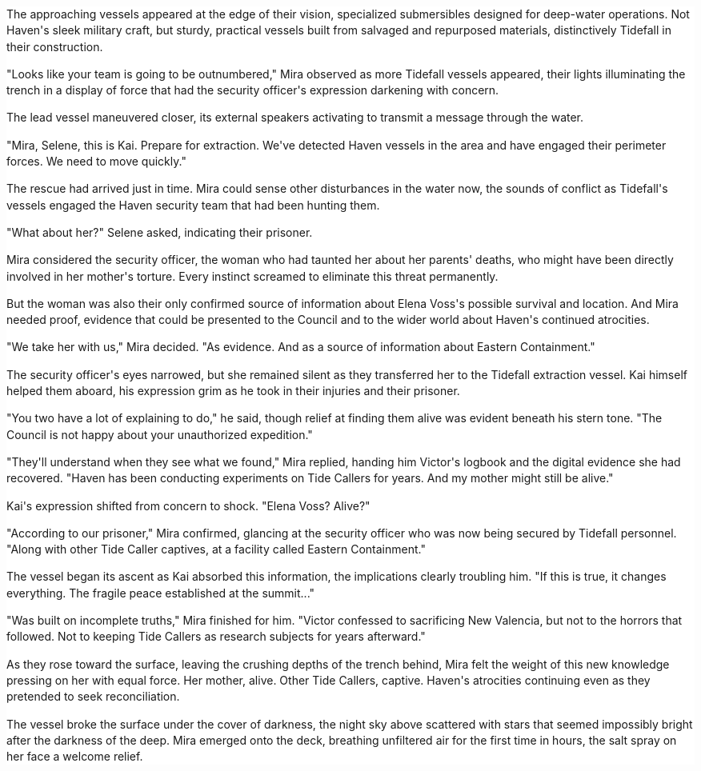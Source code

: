 The approaching vessels appeared at the edge of their vision, specialized submersibles designed for deep-water operations. Not Haven's sleek military craft, but sturdy, practical vessels built from salvaged and repurposed materials, distinctively Tidefall in their construction.

"Looks like your team is going to be outnumbered," Mira observed as more Tidefall vessels appeared, their lights illuminating the trench in a display of force that had the security officer's expression darkening with concern.

The lead vessel maneuvered closer, its external speakers activating to transmit a message through the water.

"Mira, Selene, this is Kai. Prepare for extraction. We've detected Haven vessels in the area and have engaged their perimeter forces. We need to move quickly."

The rescue had arrived just in time. Mira could sense other disturbances in the water now, the sounds of conflict as Tidefall's vessels engaged the Haven security team that had been hunting them.

"What about her?" Selene asked, indicating their prisoner.

Mira considered the security officer, the woman who had taunted her about her parents' deaths, who might have been directly involved in her mother's torture. Every instinct screamed to eliminate this threat permanently.

But the woman was also their only confirmed source of information about Elena Voss's possible survival and location. And Mira needed proof, evidence that could be presented to the Council and to the wider world about Haven's continued atrocities.

"We take her with us," Mira decided. "As evidence. And as a source of information about Eastern Containment."

The security officer's eyes narrowed, but she remained silent as they transferred her to the Tidefall extraction vessel. Kai himself helped them aboard, his expression grim as he took in their injuries and their prisoner.

"You two have a lot of explaining to do," he said, though relief at finding them alive was evident beneath his stern tone. "The Council is not happy about your unauthorized expedition."

"They'll understand when they see what we found," Mira replied, handing him Victor's logbook and the digital evidence she had recovered. "Haven has been conducting experiments on Tide Callers for years. And my mother might still be alive."

Kai's expression shifted from concern to shock. "Elena Voss? Alive?"

"According to our prisoner," Mira confirmed, glancing at the security officer who was now being secured by Tidefall personnel. "Along with other Tide Caller captives, at a facility called Eastern Containment."

The vessel began its ascent as Kai absorbed this information, the implications clearly troubling him. "If this is true, it changes everything. The fragile peace established at the summit..."

"Was built on incomplete truths," Mira finished for him. "Victor confessed to sacrificing New Valencia, but not to the horrors that followed. Not to keeping Tide Callers as research subjects for years afterward."

As they rose toward the surface, leaving the crushing depths of the trench behind, Mira felt the weight of this new knowledge pressing on her with equal force. Her mother, alive. Other Tide Callers, captive. Haven's atrocities continuing even as they pretended to seek reconciliation.

The vessel broke the surface under the cover of darkness, the night sky above scattered with stars that seemed impossibly bright after the darkness of the deep. Mira emerged onto the deck, breathing unfiltered air for the first time in hours, the salt spray on her face a welcome relief.
